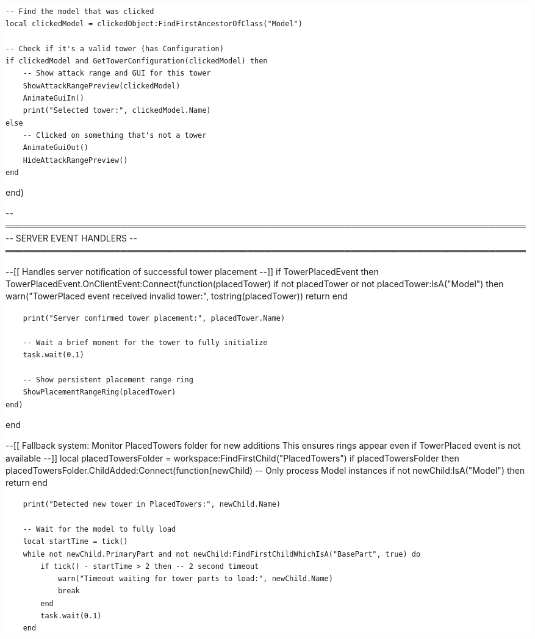 	-- Find the model that was clicked
	local clickedModel = clickedObject:FindFirstAncestorOfClass("Model")

	-- Check if it's a valid tower (has Configuration)
	if clickedModel and GetTowerConfiguration(clickedModel) then
		-- Show attack range and GUI for this tower
		ShowAttackRangePreview(clickedModel)
		AnimateGuiIn()
		print("Selected tower:", clickedModel.Name)
	else
		-- Clicked on something that's not a tower
		AnimateGuiOut()
		HideAttackRangePreview()
	end
end)

-- ══════════════════════════════════════════════════════════════════════════════════════
-- SERVER EVENT HANDLERS
-- ══════════════════════════════════════════════════════════════════════════════════════

--[[
	Handles server notification of successful tower placement
--]]
if TowerPlacedEvent then
	TowerPlacedEvent.OnClientEvent:Connect(function(placedTower)
		if not placedTower or not placedTower:IsA("Model") then
			warn("TowerPlaced event received invalid tower:", tostring(placedTower))
			return
		end

		print("Server confirmed tower placement:", placedTower.Name)

		-- Wait a brief moment for the tower to fully initialize
		task.wait(0.1)

		-- Show persistent placement range ring
		ShowPlacementRangeRing(placedTower)
	end)
end

--[[
	Fallback system: Monitor PlacedTowers folder for new additions
	This ensures rings appear even if TowerPlaced event is not available
--]]
local placedTowersFolder = workspace:FindFirstChild("PlacedTowers")
if placedTowersFolder then
	placedTowersFolder.ChildAdded:Connect(function(newChild)
		-- Only process Model instances
		if not newChild:IsA("Model") then 
			return 
		end

		print("Detected new tower in PlacedTowers:", newChild.Name)

		-- Wait for the model to fully load
		local startTime = tick()
		while not newChild.PrimaryPart and not newChild:FindFirstChildWhichIsA("BasePart", true) do
			if tick() - startTime > 2 then -- 2 second timeout
				warn("Timeout waiting for tower parts to load:", newChild.Name)
				break
			end
			task.wait(0.1)
		end
